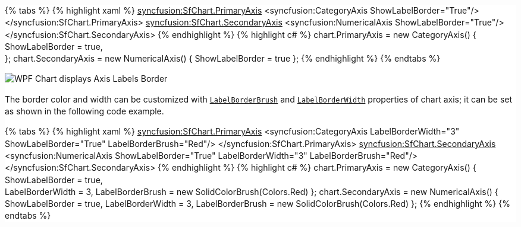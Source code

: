{% tabs %}
{% highlight xaml %}
<syncfusion:SfChart.PrimaryAxis>
    <syncfusion:CategoryAxis ShowLabelBorder="True"/>
</syncfusion:SfChart.PrimaryAxis>
<syncfusion:SfChart.SecondaryAxis>
    <syncfusion:NumericalAxis ShowLabelBorder="True"/>      
</syncfusion:SfChart.SecondaryAxis>
{% endhighlight %}
{% highlight c# %}
chart.PrimaryAxis = new CategoryAxis()
{
    ShowLabelBorder = true,                
};
chart.SecondaryAxis = new NumericalAxis()
{
    ShowLabelBorder = true
};
{% endhighlight %}
{% endtabs %}

![WPF Chart displays Axis Labels Border](Axis_images/wpf-chart-label-axis-border.png)

The border color and width can be customized with [`LabelBorderBrush`](https://help.syncfusion.com/cr/wpf/Syncfusion.UI.Xaml.Charts.ChartAxisBase2D.html#Syncfusion_UI_Xaml_Charts_ChartAxisBase2D_LabelBorderBrush) and [`LabelBorderWidth`](https://help.syncfusion.com/cr/wpf/Syncfusion.UI.Xaml.Charts.ChartAxisBase2D.html#Syncfusion_UI_Xaml_Charts_ChartAxisBase2D_LabelBorderWidth) properties of chart axis; it can be set as shown in the following code example.

{% tabs %}
{% highlight xaml %}
<syncfusion:SfChart.PrimaryAxis>
    <syncfusion:CategoryAxis LabelBorderWidth="3" ShowLabelBorder="True" LabelBorderBrush="Red"/>
</syncfusion:SfChart.PrimaryAxis>
<syncfusion:SfChart.SecondaryAxis>
    <syncfusion:NumericalAxis ShowLabelBorder="True" LabelBorderWidth="3" LabelBorderBrush="Red"/>      
</syncfusion:SfChart.SecondaryAxis>
{% endhighlight %}
{% highlight c# %}
chart.PrimaryAxis = new CategoryAxis()
{
    ShowLabelBorder = true,  
    LabelBorderWidth = 3,
    LabelBorderBrush = new SolidColorBrush(Colors.Red)
};
chart.SecondaryAxis = new NumericalAxis()
{
    ShowLabelBorder = true,
    LabelBorderWidth = 3,
    LabelBorderBrush = new SolidColorBrush(Colors.Red)
};
{% endhighlight %}
{% endtabs %}
